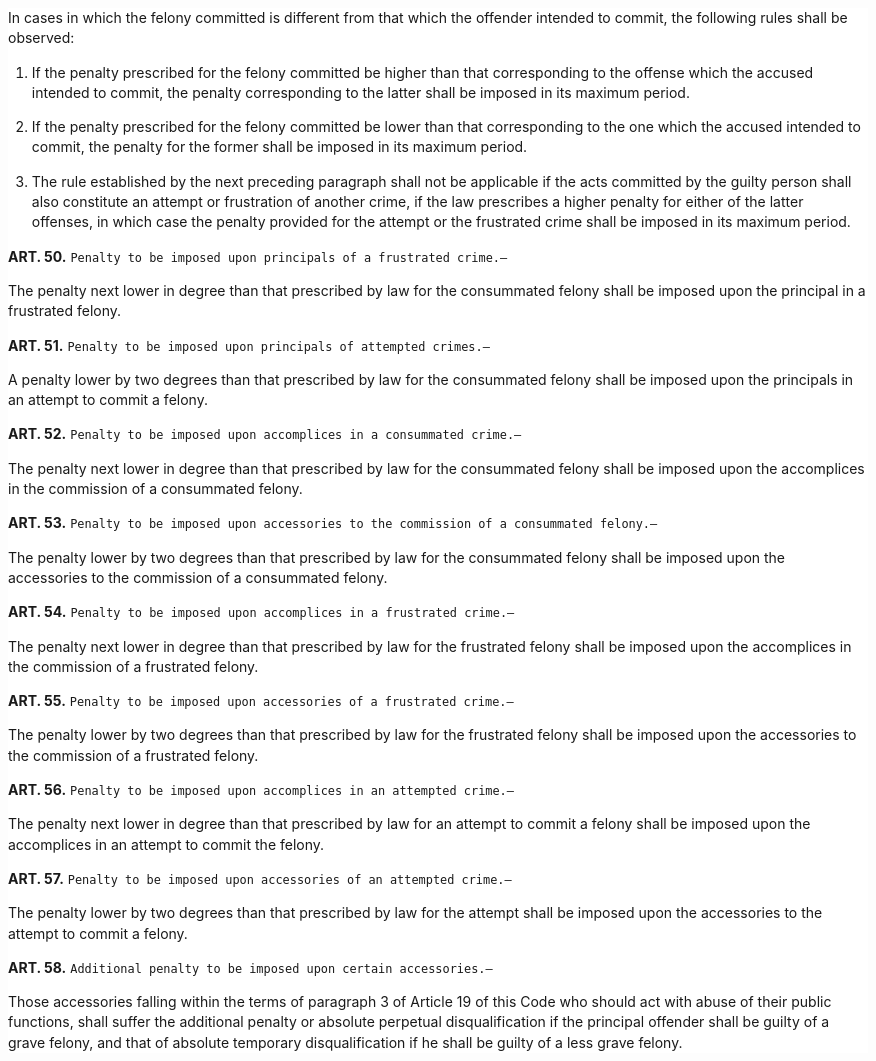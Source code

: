 In cases in which the felony committed is different from that which the offender intended to commit, the following rules shall be observed:

1. If the penalty prescribed for the felony committed be higher than that corresponding to the offense which the accused intended to commit, the penalty corresponding to the latter shall be imposed in its maximum period.

2. If the penalty prescribed for the felony committed be lower than that corresponding to the one which the accused intended to commit, the penalty for the former shall be imposed in its maximum period.

3. The rule established by the next preceding paragraph shall not be applicable if the acts committed by the guilty person shall also constitute an attempt or frustration of another crime, if the law prescribes a higher penalty for either of the latter offenses, in which case the penalty provided for the attempt or the frustrated crime shall be imposed in its maximum period.

**ART. 50.** ``Penalty to be imposed upon principals of a frustrated crime.—``

The penalty next lower in degree than that prescribed by law for the consummated felony shall be imposed upon the principal in a frustrated felony.

**ART. 51.** ``Penalty to be imposed upon principals of attempted crimes.—``

A penalty lower by two degrees than that prescribed by law for the consummated felony shall be imposed upon the principals in an attempt to commit a felony.

**ART. 52.** ``Penalty to be imposed upon accomplices in a consummated crime.—``

The penalty next lower in degree than that prescribed by law for the consummated felony shall be imposed upon the accomplices in the commission of a consummated felony.

**ART. 53.** ``Penalty to be imposed upon accessories to the commission of a consummated felony.—``

The penalty lower by two degrees than that prescribed by law for the consummated felony shall be imposed upon the accessories to the commission of a consummated felony.

**ART. 54.** ``Penalty to be imposed upon accomplices in a frustrated crime.—``

The penalty next lower in degree than that prescribed by law for the frustrated felony shall be imposed upon the accomplices in the commission of a frustrated felony.

**ART. 55.** ``Penalty to be imposed upon accessories of a frustrated crime.—``

The penalty lower by two degrees than that prescribed by law for the frustrated felony shall be imposed upon the accessories to the commission of a frustrated felony.

**ART. 56.** ``Penalty to be imposed upon accomplices in an attempted crime.—``

The penalty next lower in degree than that prescribed by law for an attempt to commit a felony shall be imposed upon the accomplices in an attempt to commit the felony.

**ART. 57.** ``Penalty to be imposed upon accessories of an attempted crime.—``

The penalty lower by two degrees than that prescribed by law for the attempt shall be imposed upon the accessories to the attempt to commit a felony.

**ART. 58.** ``Additional penalty to be imposed upon certain accessories.—``

Those accessories falling within the terms of paragraph 3 of Article 19 of this Code who should act with abuse of their public functions, shall suffer the additional penalty or absolute perpetual disqualification if the principal offender shall be guilty of a grave felony, and that of absolute temporary disqualification if he shall be guilty of a less grave felony.
